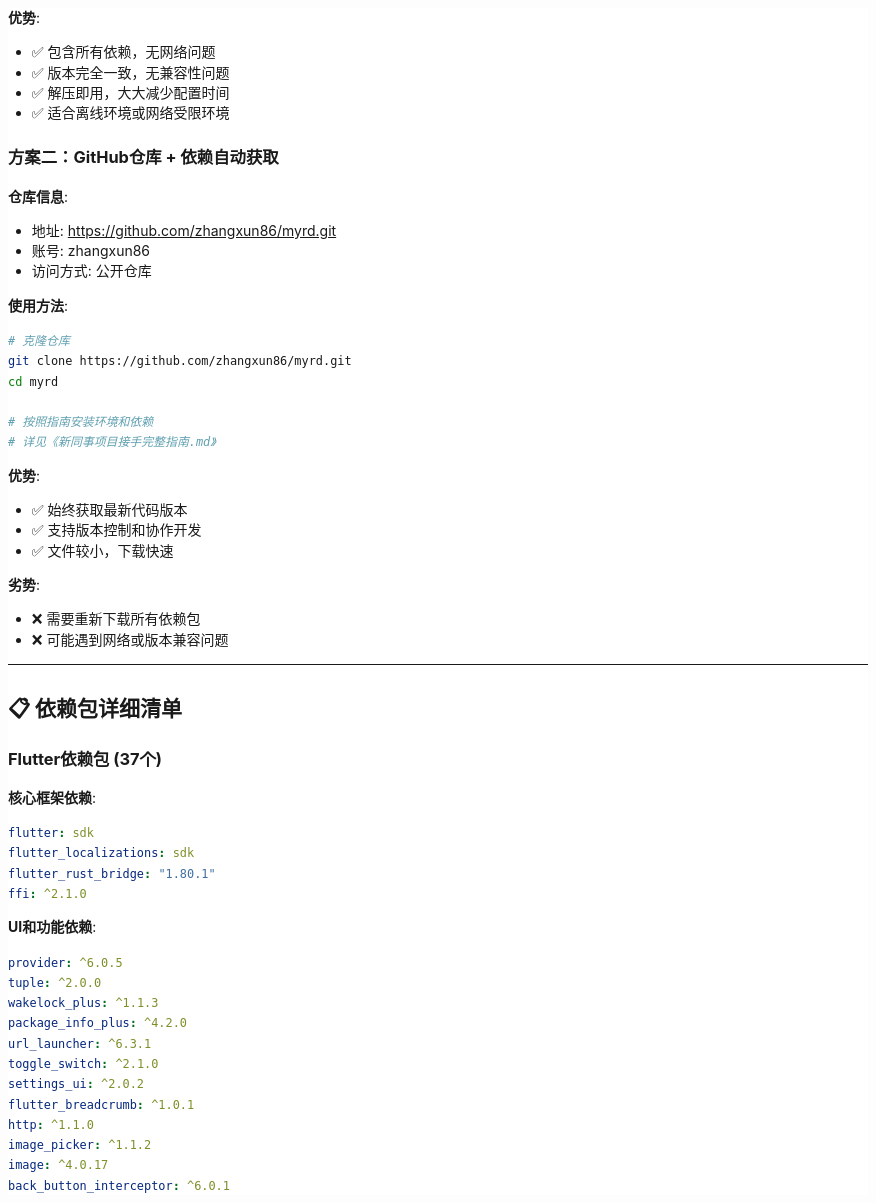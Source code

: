 **优势**:
- ✅ 包含所有依赖，无网络问题
- ✅ 版本完全一致，无兼容性问题  
- ✅ 解压即用，大大减少配置时间
- ✅ 适合离线环境或网络受限环境

### 方案二：GitHub仓库 + 依赖自动获取
**仓库信息**:
- 地址: https://github.com/zhangxun86/myrd.git
- 账号: zhangxun86
- 访问方式: 公开仓库

**使用方法**:
```bash
# 克隆仓库
git clone https://github.com/zhangxun86/myrd.git
cd myrd

# 按照指南安装环境和依赖
# 详见《新同事项目接手完整指南.md》
```

**优势**:
- ✅ 始终获取最新代码版本
- ✅ 支持版本控制和协作开发
- ✅ 文件较小，下载快速

**劣势**:
- ❌ 需要重新下载所有依赖包
- ❌ 可能遇到网络或版本兼容问题

---

## 📋 依赖包详细清单

### Flutter依赖包 (37个)
**核心框架依赖**:
```yaml
flutter: sdk
flutter_localizations: sdk
flutter_rust_bridge: "1.80.1"
ffi: ^2.1.0
```

**UI和功能依赖**:
```yaml
provider: ^6.0.5
tuple: ^2.0.0
wakelock_plus: ^1.1.3
package_info_plus: ^4.2.0
url_launcher: ^6.3.1
toggle_switch: ^2.1.0
settings_ui: ^2.0.2
flutter_breadcrumb: ^1.0.1
http: ^1.1.0
image_picker: ^1.1.2
image: ^4.0.17
back_button_interceptor: ^6.0.1
```
